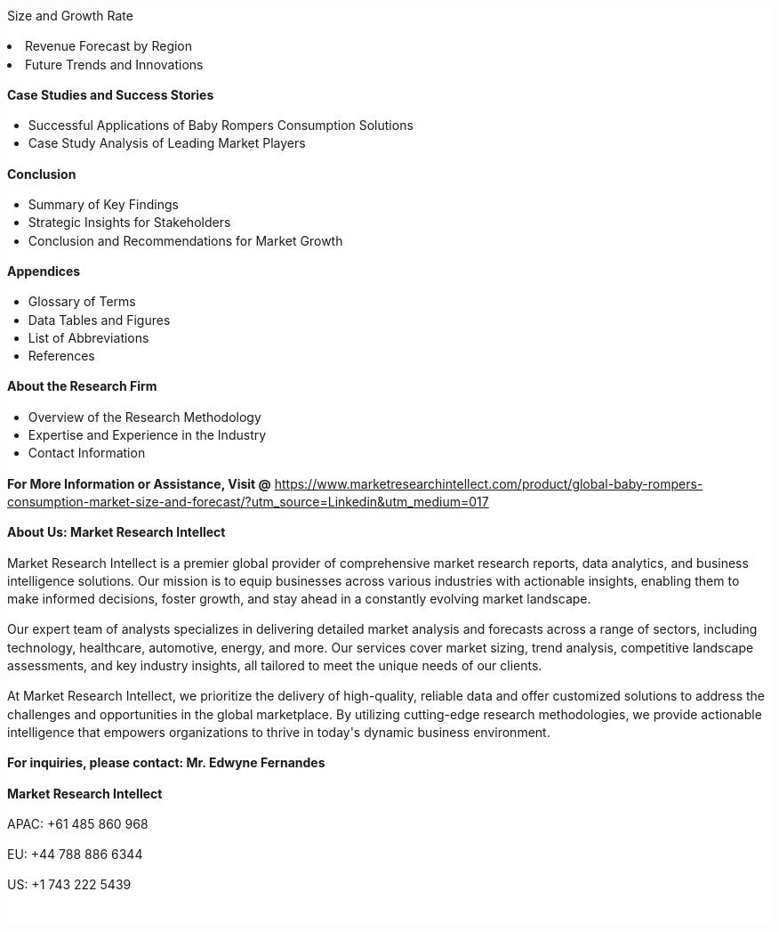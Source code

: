 Size and Growth Rate</li><li>Revenue Forecast by Region</li><li>Future Trends and Innovations</li></ul><p><strong>Case Studies and Success Stories</strong></p><ul><li>Successful Applications of Baby Rompers Consumption Solutions</li><li>Case Study Analysis of Leading Market Players</li></ul><p><strong>Conclusion</strong></p><ul><li>Summary of Key Findings</li><li>Strategic Insights for Stakeholders</li><li>Conclusion and Recommendations for Market Growth</li></ul><p><strong>Appendices</strong></p><ul><li>Glossary of Terms</li><li>Data Tables and Figures</li><li>List of Abbreviations</li><li>References</li></ul><p><strong>About the Research Firm</strong></p><ul><li>Overview of the Research Methodology</li><li>Expertise and Experience in the Industry</li><li>Contact Information</li></ul></div><div class="article-main__content" data-test-id="publishing-text-block"><p><span class="font-[700]"><strong>For More Information or Assistance, Visit @</strong>&nbsp;<a href="https://www.marketresearchintellect.com/product/global-baby-rompers-consumption-market-size-and-forecast/?utm_source=Linkedin&utm_medium=017">https://www.marketresearchintellect.com/product/global-baby-rompers-consumption-market-size-and-forecast/?utm_source=Linkedin&utm_medium=017</a></span></p><p><strong>About Us: Market Research Intellect</strong></p><p>Market Research Intellect is a premier global provider of comprehensive market research reports, data analytics, and business intelligence solutions. Our mission is to equip businesses across various industries with actionable insights, enabling them to make informed decisions, foster growth, and stay ahead in a constantly evolving market landscape.</p><p>Our expert team of analysts specializes in delivering detailed market analysis and forecasts across a range of sectors, including technology, healthcare, automotive, energy, and more. Our services cover market sizing, trend analysis, competitive landscape assessments, and key industry insights, all tailored to meet the unique needs of our clients.</p><p>At Market Research Intellect, we prioritize the delivery of high-quality, reliable data and offer customized solutions to address the challenges and opportunities in the global marketplace. By utilizing cutting-edge research methodologies, we provide actionable intelligence that empowers organizations to thrive in today's dynamic business environment.</p><p><strong>For inquiries, please contact: Mr. Edwyne Fernandes</strong></p><p><strong>Market Research Intellect</strong></p><p>APAC: +61 485 860 968</p><p>EU: +44 788 886 6344</p><p>US: +1 743 222 5439</p></div><div class="article-main__content" data-test-id="publishing-text-block">&nbsp;</div>
